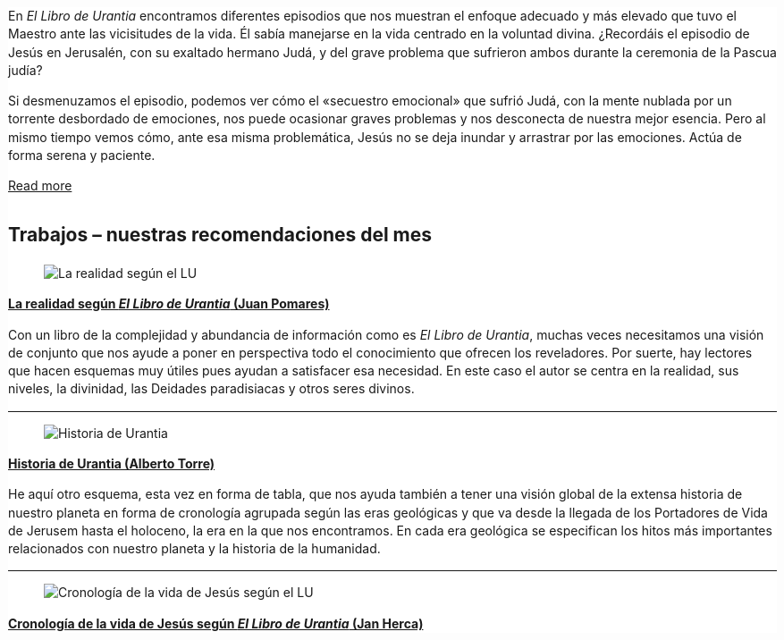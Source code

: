 En _El Libro de Urantia_ encontramos diferentes episodios que nos muestran el enfoque adecuado y más elevado que tuvo el Maestro ante las vicisitudes de la vida. Él sabía manejarse en la vida centrado en la voluntad divina. ¿Recordáis el episodio de Jesús en Jerusalén, con su exaltado hermano Judá, y del grave problema que sufrieron ambos durante la ceremonia de la Pascua judía?

Si desmenuzamos el episodio, podemos ver cómo el «secuestro emocional» que sufrió Judá, con la mente nublada por un torrente desbordado de emociones, nos puede ocasionar graves problemas y nos desconecta de nuestra mejor esencia. Pero al mismo tiempo vemos cómo, ante esa misma problemática, Jesús no se deja inundar y arrastrar por las emociones. Actúa de forma serena y paciente.

[Read more](/es/article/M_Jose_Sanchez/Editorial_Luz_y_Vida_2022_11)
<br style="clear:both" />

## Trabajos – nuestras recomendaciones del mes

<figure id="Figure_2" class="image urantiapedia image-style-align-left">
<img src="../../../output/wikijs/image/article/Luz_y_Vida/LyV_2022_11/La-realidad-segun-el-LU.jpg" alt="La realidad según el LU" width="250">
</figure>

[**La realidad según _El Libro de Urantia_ (Juan Pomares)**](https://aue.urantia-association.org/wp-content/uploads/sites/6/2018/03/RealidadLU.jpg)

Con un libro de la complejidad y abundancia de información como es _El Libro de Urantia_, muchas veces necesitamos una visión de conjunto que nos ayude a poner en perspectiva todo el conocimiento que ofrecen los reveladores. Por suerte, hay lectores que hacen esquemas muy útiles pues ayudan a satisfacer esa necesidad. En este caso el autor se centra en la realidad, sus niveles, la divinidad, las Deidades paradisiacas y otros seres divinos.
<br style="clear:both" />

---

<figure id="Figure_3" class="image urantiapedia image-style-align-left">
<img src="../../../output/wikijs/image/article/Luz_y_Vida/LyV_2022_11/Historia-de-Urantia.png" alt="Historia de Urantia" width="250">
</figure>

[**Historia de Urantia (Alberto Torre)**](https://aue.urantia-association.org/wp-content/uploads/sites/6/2020/04/HISTORIA-DE-URANTIA.pdf)

He aquí otro esquema, esta vez en forma de tabla, que nos ayuda también a tener una visión global de la extensa historia de nuestro planeta en forma de cronología agrupada según las eras geológicas y que va desde la llegada de los Portadores de Vida de Jerusem hasta el holoceno, la era en la que nos encontramos. En cada era geológica se especifican los hitos más importantes relacionados con nuestro planeta y la historia de la humanidad.
<br style="clear:both" />

---

<figure id="Figure_4" class="image urantiapedia image-style-align-left">
<img src="../../../output/wikijs/image/article/Luz_y_Vida/LyV_2022_11/Cronologia-de-la-vida-de-Jesus.png" alt="Cronología de la vida de Jesús según el LU" width="250">
</figure>

[**Cronología de la vida de Jesús según _El Libro de Urantia_ (Jan Herca)**](https://aue.urantia-association.org/wp-content/uploads/sites/6/2018/03/cronologia.pdf)
